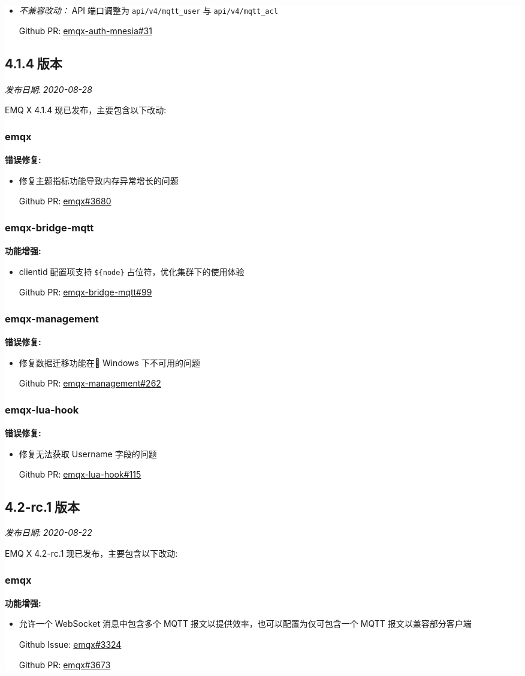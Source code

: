 - *不兼容改动：* API 端口调整为 `api/v4/mqtt_user` 与 `api/v4/mqtt_acl`

  Github PR: [emqx-auth-mnesia#31](https://github.com/emqx/emqx-auth-mnesia/pull/31)

## 4.1.4 版本

*发布日期: 2020-08-28*

EMQ X 4.1.4 现已发布，主要包含以下改动:

### emqx

**错误修复:**

- 修复主题指标功能导致内存异常增长的问题

  Github PR: [emqx#3680](https://github.com/emqx/emqx/pull/3680)

### emqx-bridge-mqtt

**功能增强:**

- clientid 配置项支持 `${node}` 占位符，优化集群下的使用体验

  Github PR: [emqx-bridge-mqtt#99](https://github.com/emqx/emqx-bridge-mqtt/pull/99)

### emqx-management

**错误修复:**

- 修复数据迁移功能在 Windows 下不可用的问题

  Github PR: [emqx-management#262](https://github.com/emqx/emqx-management/pull/262)

### emqx-lua-hook

**错误修复:**

- 修复无法获取 Username 字段的问题

  Github PR: [emqx-lua-hook#115](https://github.com/emqx/emqx-lua-hook/pull/115)

## 4.2-rc.1 版本

*发布日期: 2020-08-22*

EMQ X 4.2-rc.1 现已发布，主要包含以下改动:

### emqx

**功能增强:**

- 允许一个 WebSocket 消息中包含多个 MQTT 报文以提供效率，也可以配置为仅可包含一个 MQTT 报文以兼容部分客户端

  Github Issue: [emqx#3324](https://github.com/emqx/emqx/issues/3324)

  Github PR: [emqx#3673](https://github.com/emqx/emqx/pull/3673)
